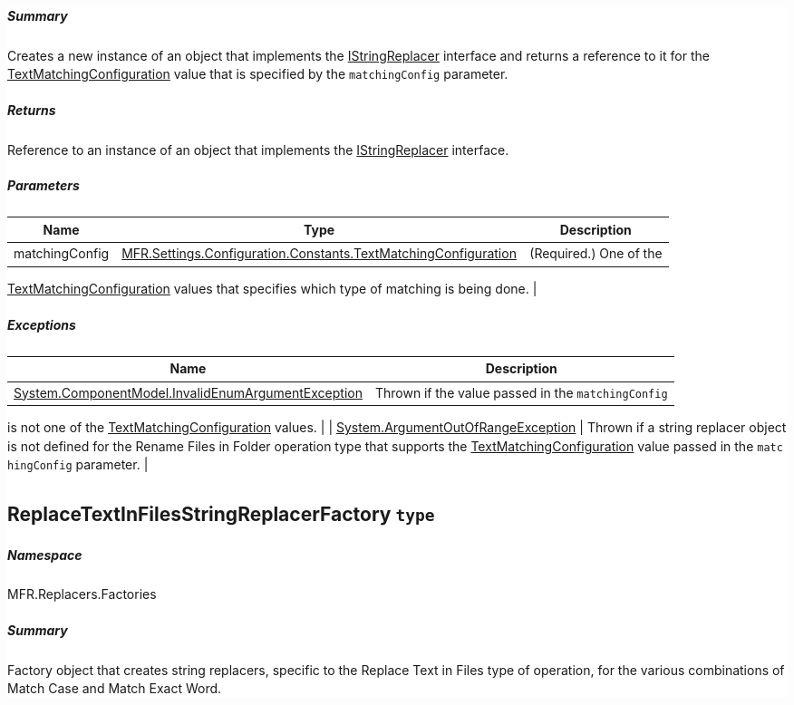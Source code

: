 ##### Summary

Creates a new instance of an object that implements the
[IStringReplacer](#T-MFR-IStringReplacer 'MFR.IStringReplacer')
interface and
returns a reference to it for the
[TextMatchingConfiguration](#T-MFR-TextMatchingConfiguration 'MFR.TextMatchingConfiguration')
value that
is specified by the `matchingConfig` parameter.

##### Returns

Reference to an instance of an object that implements the
[IStringReplacer](#T-MFR-IStringReplacer 'MFR.IStringReplacer')
interface.

##### Parameters

| Name | Type | Description |
| ---- | ---- | ----------- |
| matchingConfig | [MFR.Settings.Configuration.Constants.TextMatchingConfiguration](#T-MFR-Settings-Configuration-Constants-TextMatchingConfiguration 'MFR.Settings.Configuration.Constants.TextMatchingConfiguration') | (Required.) One of the
[TextMatchingConfiguration](#T-MFR-TextMatchingConfiguration 'MFR.TextMatchingConfiguration')
values that
specifies which type of matching is being done. |

##### Exceptions

| Name | Description |
| ---- | ----------- |
| [System.ComponentModel.InvalidEnumArgumentException](http://msdn.microsoft.com/query/dev14.query?appId=Dev14IDEF1&l=EN-US&k=k:System.ComponentModel.InvalidEnumArgumentException 'System.ComponentModel.InvalidEnumArgumentException') | Thrown if the value passed in the `matchingConfig`
is not one of the
[TextMatchingConfiguration](#T-MFR-TextMatchingConfiguration 'MFR.TextMatchingConfiguration')
values. |
| [System.ArgumentOutOfRangeException](http://msdn.microsoft.com/query/dev14.query?appId=Dev14IDEF1&l=EN-US&k=k:System.ArgumentOutOfRangeException 'System.ArgumentOutOfRangeException') | Thrown if a string replacer object is not defined for the Rename
Files in Folder operation type that supports the
[TextMatchingConfiguration](#T-MFR-TextMatchingConfiguration 'MFR.TextMatchingConfiguration')
value
passed in the `matchingConfig` parameter. |

<a name='T-MFR-Replacers-Factories-ReplaceTextInFilesStringReplacerFactory'></a>
## ReplaceTextInFilesStringReplacerFactory `type`

##### Namespace

MFR.Replacers.Factories

##### Summary

Factory object that creates string replacers, specific to the Replace
Text in Files type of operation, for the various combinations of Match
Case and Match Exact Word.
